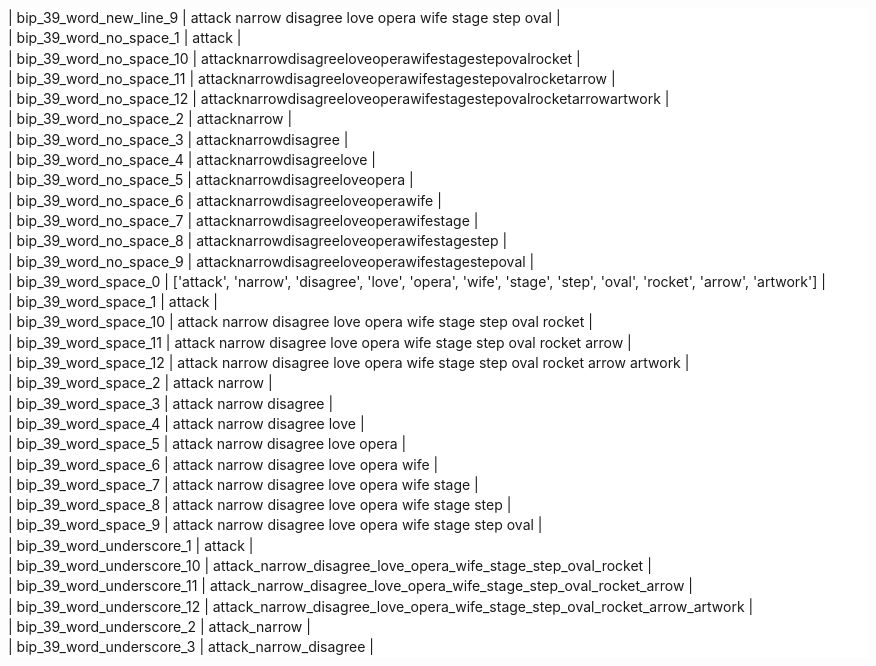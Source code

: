 | bip_39_word_new_line_9 | attack
narrow
disagree
love
opera
wife
stage
step
oval |  
| bip_39_word_no_space_1 | attack |  
| bip_39_word_no_space_10 | attacknarrowdisagreeloveoperawifestagestepovalrocket |  
| bip_39_word_no_space_11 | attacknarrowdisagreeloveoperawifestagestepovalrocketarrow |  
| bip_39_word_no_space_12 | attacknarrowdisagreeloveoperawifestagestepovalrocketarrowartwork |  
| bip_39_word_no_space_2 | attacknarrow |  
| bip_39_word_no_space_3 | attacknarrowdisagree |  
| bip_39_word_no_space_4 | attacknarrowdisagreelove |  
| bip_39_word_no_space_5 | attacknarrowdisagreeloveopera |  
| bip_39_word_no_space_6 | attacknarrowdisagreeloveoperawife |  
| bip_39_word_no_space_7 | attacknarrowdisagreeloveoperawifestage |  
| bip_39_word_no_space_8 | attacknarrowdisagreeloveoperawifestagestep |  
| bip_39_word_no_space_9 | attacknarrowdisagreeloveoperawifestagestepoval |  
| bip_39_word_space_0 | ['attack', 'narrow', 'disagree', 'love', 'opera', 'wife', 'stage', 'step', 'oval', 'rocket', 'arrow', 'artwork'] |  
| bip_39_word_space_1 | attack |  
| bip_39_word_space_10 | attack narrow disagree love opera wife stage step oval rocket |  
| bip_39_word_space_11 | attack narrow disagree love opera wife stage step oval rocket arrow |  
| bip_39_word_space_12 | attack narrow disagree love opera wife stage step oval rocket arrow artwork |  
| bip_39_word_space_2 | attack narrow |  
| bip_39_word_space_3 | attack narrow disagree |  
| bip_39_word_space_4 | attack narrow disagree love |  
| bip_39_word_space_5 | attack narrow disagree love opera |  
| bip_39_word_space_6 | attack narrow disagree love opera wife |  
| bip_39_word_space_7 | attack narrow disagree love opera wife stage |  
| bip_39_word_space_8 | attack narrow disagree love opera wife stage step |  
| bip_39_word_space_9 | attack narrow disagree love opera wife stage step oval |  
| bip_39_word_underscore_1 | attack |  
| bip_39_word_underscore_10 | attack_narrow_disagree_love_opera_wife_stage_step_oval_rocket |  
| bip_39_word_underscore_11 | attack_narrow_disagree_love_opera_wife_stage_step_oval_rocket_arrow |  
| bip_39_word_underscore_12 | attack_narrow_disagree_love_opera_wife_stage_step_oval_rocket_arrow_artwork |  
| bip_39_word_underscore_2 | attack_narrow |  
| bip_39_word_underscore_3 | attack_narrow_disagree |  